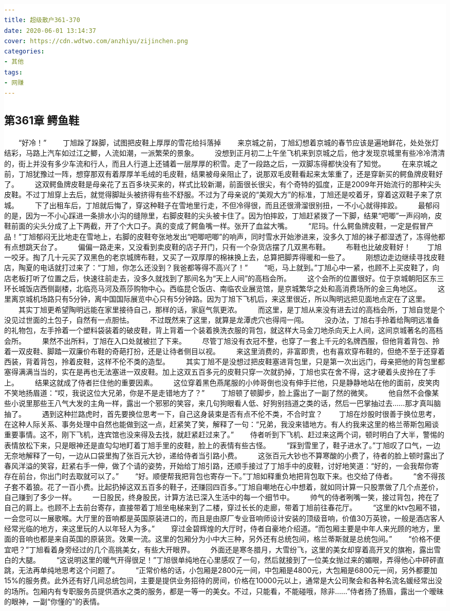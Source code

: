 ```yaml
---
title: 超级散户361-370
date: 2020-06-01 13:14:37
cover: https://cdn.wdtwo.com/anzhiyu/zijinchen.png
categories:
- 其他
tags:
- 网赚
---
```


## 第361章  鳄鱼鞋 
 
　　“好冷！”
　　丁旭跺了跺脚，试图把皮鞋上厚厚的雪花给抖落掉
　　来京城之前，丁旭幻想着京城的春节应该是遍地鲜花，处处张灯结彩，马路上汽车如过江之鲫，人流如潮，一派繁荣的景象。 
　　没想到正月初二上午坐飞机来到京城之后，他才发现京城里有些冷冷清清的，街上并没有多少车流和行人，而且人行道上还铺着一层厚厚的积雪。走了一段路之后，一双脚冻得都快没有了知觉。
　　在来京城之前，丁旭犹豫过一阵，想穿那双有着厚厚羊毛绒的毛皮鞋，结果被母亲阻止了，说那双毛皮鞋看起来太笨重了，还是穿新买的鳄鱼牌皮鞋好了。
　　这双鳄鱼牌皮鞋是母亲花了五百多块买来的，样式比较新潮，前面很长很尖，有个奇特的弧度，正是2009年开始流行的那种尖头皮鞋。不过丁旭穿上去后，就觉得脚趾头被挤得有些不舒服。不过为了母亲说的“美观大方”的标准，丁旭还是咬着牙，穿着这双鞋子来了京城。
　　下了出租车后，丁旭就后悔了，穿这种鞋子在雪地里行走，不但冷得很，而且还很滑溜很别扭，一不小心就得摔跤。
　　最郁闷的是，因为一不小心踩进一条排水小沟的缝隙里，右脚皮鞋的尖头被卡住了。因为怕摔跤，丁旭赶紧拨了一下脚，结果“吧唧”一声闷响，皮鞋前面的尖头分成了上下两截，开了个大口子。真的变成了鳄鱼嘴一样。张开了血盆大嘴。
　　“尼玛。什么鳄鱼牌皮鞋，一定是假冒产品！”丁旭郁闷无比地走在雪地上，右脚的皮鞋夸张地发出“吧唧吧唧”的响声，同时雪水开始渗进来，没多久丁旭的袜子都湿透了，冻得他都有点想跳天台了。
　　偏偏一路走来，又没看到卖皮鞋的店子开门，只有一个杂货店摆了几双黑布鞋。
　　布鞋也比破皮鞋好！
　　丁旭一咬牙。掏了几十元买了双黑色的老京城牌布鞋，又买了一双厚厚的棉袜换上去，总算把脚弄得暖和一些了。
　　刚想边走边继续寻找皮鞋店，陶夏的电话就打过来了：“丁旭，你怎么还没到？我爸都等得不高兴了！”
　　“呃，马上就到。”丁旭心中一紧，也顾不上买皮鞋了，向店老板打听了位置之后，快速往前走去，没多久就找到了那间名为“天上人间”的高档会所。
　　这个会所的位置很好。位于京城朝阳区东三环长城饭店西侧副楼，北临亮马河及燕莎购物中心。西临昆仑饭店、南临农业展览馆，是京城繁华之处和高消费场所的金三角地区。
　　这里离京城机场路只有5分钟，离中国国际展览中心只有5分钟路。因为丁旭下飞机后，来这里很近，所以陶明远把见面地点定在了这里。
　　其实丁旭更希望陶明远能在家里接待自己，那样的话，家庭气氛更浓。
　　而这里，是丁旭从来没有进去过的高档会所，丁旭自觉是个没见过世面的土包子，自然有一点胆怯。
　　不过既然来了这里，就算是龙潭虎穴也得闯一闯。
　　没办法，丁旭右手拎着给陶明远准备的礼物包，左手拎着一个塑料袋装着的破皮鞋，背上背着一个装着换洗衣服的背包，就这样大马金刀地杀向天上人间，这间京城著名的高档会所。
　　果然不出所料，丁旭在入口处就被拦了下来。
　　尽管丁旭没有衣冠不整，也穿了一套上千元的名牌西服，但他背着背包、拎着一双皮鞋、脚踏一双廉价布鞋的奇葩打扮，还是让待者侧目以视。
　　来这里消费的，非富即贵，也有喜欢穿布鞋的，但绝不至于还穿着西装，背着背包，拎着皮鞋，这样不伦不类的造型。
　　其实丁旭不是没想过把皮鞋塞进背包里，只是第一次出远门，母亲把他的背包里都塞得满满当当的，实在是再也无法塞进一双皮鞋。加上这双五百多元的皮鞋只穿一次就扔掉，丁旭也实在舍不得，这才硬着头皮拎在了手上。
　　结果这就成了侍者拦住他的重要因素。
　　这位穿着黑色燕尾服的小帅哥倒也没有伸手拦他，只是静静地站在他的面前，皮笑肉不笑地扬眉道：“哎，我说这位大兄弟，你是不是走错地方了？”
　　丁旭顿了顿脚步，脸上露出了一副了然的微笑。
　　他自然不会像某些小说里那些王八气大发的主角一样，露出一个邪邪的笑容，来几句狗眼看人低、好狗别挡道之类的话，然后一巴掌抽过去……那才真叫脑抽了。
　　遇到这种拦路虎时，首先要换位思考一下，自己这身装束是否有点不伦不类，不合时宜？
　　丁旭在炒股时很善于换位思考，在这种人际关系、事务处理中自然也能做到这一点，赶紧笑了笑，解释了一句：“兄弟，我没来错地方。有人约我来这里的格兰蒂斯包厢谈重要事情。这不，刚下飞机，连宾馆也没来得及去找，就赶紧赶过来了。”
　　侍者听到下飞机、赶过来这两个词，顿时明白了大半，警惕的表情放松下来，只是眼神还是直勾勾地盯着丁旭手里的皮鞋，脸上的表情有些古怪。
　　“踩到雪里了，鞋子进水了。”丁旭叹了口气，一边无奈地解释了一句，一边从口袋里掏了张百元大钞，递给侍者当引路小费。
　　这张百元大钞也不算寒酸的小费了，待者的脸上顿时露出了春风洋溢的笑容，赶紧右手一伸，做了个请的姿势，开始给丁旭引路，还顺手接过了丁旭手中的皮鞋，讨好地笑道：“好的，一会我帮你寄存在前台，你出门时去取就可以了。”
　　“好。顺便帮我把背包也寄存一下。”丁旭如释重负地把背包取下来。也交给了侍者。
　　“舍不得孩子套不着狼。花了一百小费。比起扔掉这双五百多的鞋子，还赚回四百多。”丁旭自嘲地在心中想着，就如同计算一只股票做了几个点差价，自己赚到了多少一样。
　　一日股民，终身股民，计算方法已深入生活中的每一个细节中。
　　帅气的侍者咧嘴一笑，接过背包，挎在了自己的肩上。也顾不上去前台寄存，直接带着丁旭坐电梯来到了二楼，穿过长长的走廊，带着丁旭前往春花厅。
　　“这里的ktv包厢不错，一会您可以一展歌喉。大厅里的音响都是英国原装进口的，而且是由原厂专业音响师设计安装的顶级音响，价值30万英镑，一般是酒店客人经常光临的地方，来这里玩的人以年轻人为多。”
　　穿过金碧辉煌的大厅时，侍者自豪地介绍道。“而包厢主要是中年人来光顾的地方，里面的音响也都是来自英国的原装货。效果一流。这里的包厢分为小中大三种，另外还有总统包间，格兰蒂斯就是总统包间。”
　　“价格不便宜吧？”丁旭看着身旁经过的几个高挑美女，有些大开眼界。
　　外面还是寒冬腊月，大雪纷飞，这里的美女却穿着高开叉的旗袍，露出雪白的大腿。
　　“这说明这里的暖气开得很足！”丁旭很单纯地在心里感叹了一句，然后就接到了一位美女抛过来的媚眼，弄得他心中砰砰直跳，无法再单纯地思考这个问题了。
　　“正常价格的话，小包厢是2800元一间，中包厢是4800元，大包厢是6800元一间，另外都要加15%的服务费。此外还有好几间总统包间，主要是提供业务招待的房间，价格在10000元以上，通常是大公司聚会和各种名流名媛经常出没的场所。包厢内有专职服务员提供酒水之类的服务，都是一等一的美女。不过，只能看，不能碰哦，除非……”侍者扬了扬眉，露出一个暧昧的眼神，一副“你懂的”的表情。